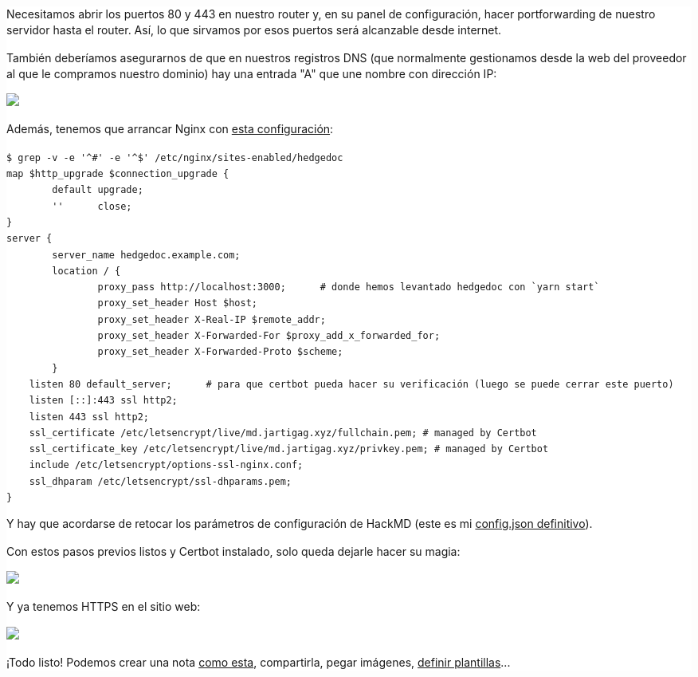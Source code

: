 Necesitamos abrir los puertos 80 y 443 en nuestro router y, en su panel de configuración, hacer portforwarding de nuestro servidor hasta el router.
Así, lo que sirvamos por esos puertos será alcanzable desde internet.

También deberíamos asegurarnos de que en nuestros registros DNS (que normalmente gestionamos desde la web del proveedor al que le compramos nuestro dominio) hay una entrada "A" que une nombre con dirección IP:

![]({{site.baseurl}}/assets/images/posts/editar_registro_dns.png)

Además, tenemos que arrancar Nginx con [esta configuración](https://docs.hedgedoc.org/guides/reverse-proxy/#reverse-proxy-config):
```shell
$ grep -v -e '^#' -e '^$' /etc/nginx/sites-enabled/hedgedoc
map $http_upgrade $connection_upgrade {
        default upgrade;
        ''      close;
}
server {
        server_name hedgedoc.example.com;
        location / {
                proxy_pass http://localhost:3000;      # donde hemos levantado hedgedoc con `yarn start`
                proxy_set_header Host $host;
                proxy_set_header X-Real-IP $remote_addr;
                proxy_set_header X-Forwarded-For $proxy_add_x_forwarded_for;
                proxy_set_header X-Forwarded-Proto $scheme;
        }
    listen 80 default_server;      # para que certbot pueda hacer su verificación (luego se puede cerrar este puerto)
    listen [::]:443 ssl http2;
    listen 443 ssl http2;
    ssl_certificate /etc/letsencrypt/live/md.jartigag.xyz/fullchain.pem; # managed by Certbot
    ssl_certificate_key /etc/letsencrypt/live/md.jartigag.xyz/privkey.pem; # managed by Certbot
    include /etc/letsencrypt/options-ssl-nginx.conf;
    ssl_dhparam /etc/letsencrypt/ssl-dhparams.pem;
}
```

Y hay que acordarse de retocar los parámetros de configuración de HackMD (este es mi [config.json definitivo](https://pastebin.com/9Ds5MEVH)).

Con estos pasos previos listos y Certbot instalado, solo queda dejarle hacer su magia:

![]({{site.baseurl}}/assets/images/posts/certbot-renewal.png)

Y ya tenemos HTTPS en el sitio web:

![]({{site.baseurl}}/assets/images/posts/mdjartigag_cert.png)

¡Todo listo! Podemos crear una nota [como esta](https://web.archive.org/web/20211219103255/https://md.jartigag.xyz/skfL4-lXTs6Z5dNuo1668g), compartirla, pegar imágenes, [definir plantillas](https://hackmd.io/c/tutorials/%2Fs%2Fhow-to-use-template)...


[^1]: Esto no significa que en un .md no puedan usarse estas propiedades (porque para algo está el soporte de HTML y CSS), pero no son parte fundamental del lenguaje Markdown.
[^2]: Es decir, tanto aquellos con rol "Member" o superior, como aquellos con rol "Guest" que han sido invitados por un "Manager" o un "Admin".